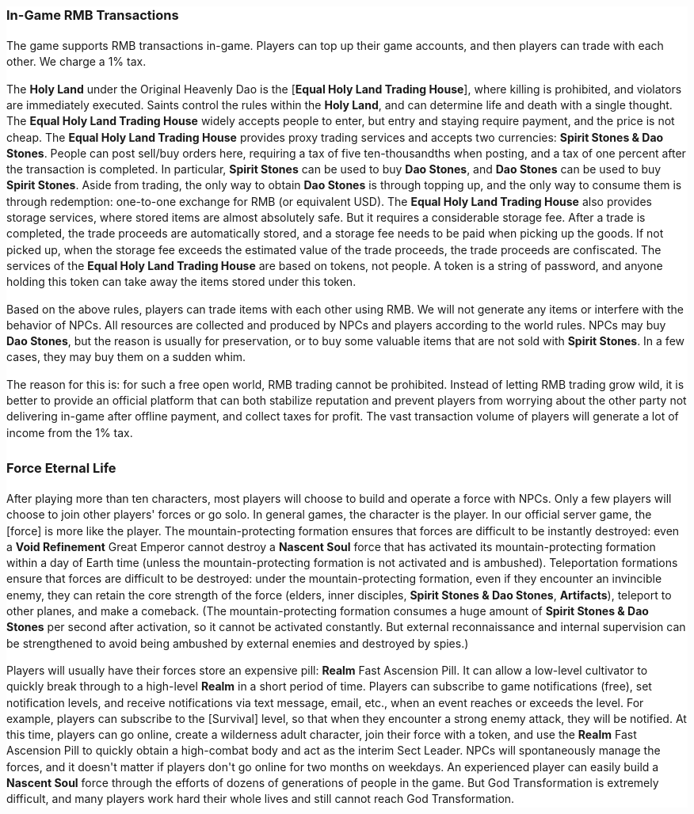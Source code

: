 ### In-Game RMB Transactions

The game supports RMB transactions in-game. Players can top up their game accounts, and then players can trade with each other. We charge a 1% tax.

The **Holy Land** under the Original Heavenly Dao is the [**Equal Holy Land Trading House**], where killing is prohibited, and violators are immediately executed. Saints control the rules within the **Holy Land**, and can determine life and death with a single thought. The **Equal Holy Land Trading House** widely accepts people to enter, but entry and staying require payment, and the price is not cheap. The **Equal Holy Land Trading House** provides proxy trading services and accepts two currencies: **Spirit Stones & Dao Stones**. People can post sell/buy orders here, requiring a tax of five ten-thousandths when posting, and a tax of one percent after the transaction is completed. In particular, **Spirit Stones** can be used to buy **Dao Stones**, and **Dao Stones** can be used to buy **Spirit Stones**. Aside from trading, the only way to obtain **Dao Stones** is through topping up, and the only way to consume them is through redemption: one-to-one exchange for RMB (or equivalent USD). The **Equal Holy Land Trading House** also provides storage services, where stored items are almost absolutely safe. But it requires a considerable storage fee. After a trade is completed, the trade proceeds are automatically stored, and a storage fee needs to be paid when picking up the goods. If not picked up, when the storage fee exceeds the estimated value of the trade proceeds, the trade proceeds are confiscated. The services of the **Equal Holy Land Trading House** are based on tokens, not people. A token is a string of password, and anyone holding this token can take away the items stored under this token.

Based on the above rules, players can trade items with each other using RMB. We will not generate any items or interfere with the behavior of NPCs. All resources are collected and produced by NPCs and players according to the world rules. NPCs may buy **Dao Stones**, but the reason is usually for preservation, or to buy some valuable items that are not sold with **Spirit Stones**. In a few cases, they may buy them on a sudden whim.

The reason for this is: for such a free open world, RMB trading cannot be prohibited. Instead of letting RMB trading grow wild, it is better to provide an official platform that can both stabilize reputation and prevent players from worrying about the other party not delivering in-game after offline payment, and collect taxes for profit. The vast transaction volume of players will generate a lot of income from the 1% tax.

### Force Eternal Life

After playing more than ten characters, most players will choose to build and operate a force with NPCs. Only a few players will choose to join other players' forces or go solo. In general games, the character is the player. In our official server game, the [force] is more like the player. The mountain-protecting formation ensures that forces are difficult to be instantly destroyed: even a **Void Refinement** Great Emperor cannot destroy a **Nascent Soul** force that has activated its mountain-protecting formation within a day of Earth time (unless the mountain-protecting formation is not activated and is ambushed). Teleportation formations ensure that forces are difficult to be destroyed: under the mountain-protecting formation, even if they encounter an invincible enemy, they can retain the core strength of the force (elders, inner disciples, **Spirit Stones & Dao Stones**, **Artifacts**), teleport to other planes, and make a comeback. (The mountain-protecting formation consumes a huge amount of **Spirit Stones & Dao Stones** per second after activation, so it cannot be activated constantly. But external reconnaissance and internal supervision can be strengthened to avoid being ambushed by external enemies and destroyed by spies.)

Players will usually have their forces store an expensive pill: **Realm** Fast Ascension Pill. It can allow a low-level cultivator to quickly break through to a high-level **Realm** in a short period of time. Players can subscribe to game notifications (free), set notification levels, and receive notifications via text message, email, etc., when an event reaches or exceeds the level. For example, players can subscribe to the [Survival] level, so that when they encounter a strong enemy attack, they will be notified. At this time, players can go online, create a wilderness adult character, join their force with a token, and use the **Realm** Fast Ascension Pill to quickly obtain a high-combat body and act as the interim Sect Leader. NPCs will spontaneously manage the forces, and it doesn't matter if players don't go online for two months on weekdays. An experienced player can easily build a **Nascent Soul** force through the efforts of dozens of generations of people in the game. But God Transformation is extremely difficult, and many players work hard their whole lives and still cannot reach God Transformation.
